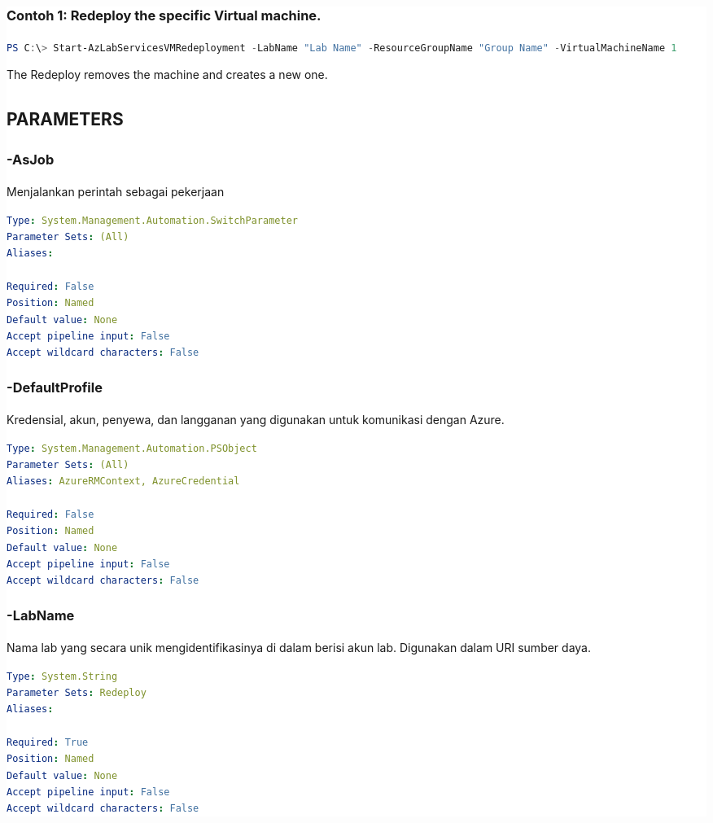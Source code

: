 ### Contoh 1: Redeploy the specific Virtual machine.
```powershell
PS C:\> Start-AzLabServicesVMRedeployment -LabName "Lab Name" -ResourceGroupName "Group Name" -VirtualMachineName 1

```

The Redeploy removes the machine and creates a new one.

## PARAMETERS

### -AsJob
Menjalankan perintah sebagai pekerjaan

```yaml
Type: System.Management.Automation.SwitchParameter
Parameter Sets: (All)
Aliases:

Required: False
Position: Named
Default value: None
Accept pipeline input: False
Accept wildcard characters: False
```

### -DefaultProfile
Kredensial, akun, penyewa, dan langganan yang digunakan untuk komunikasi dengan Azure.

```yaml
Type: System.Management.Automation.PSObject
Parameter Sets: (All)
Aliases: AzureRMContext, AzureCredential

Required: False
Position: Named
Default value: None
Accept pipeline input: False
Accept wildcard characters: False
```

### -LabName
Nama lab yang secara unik mengidentifikasinya di dalam berisi akun lab.
Digunakan dalam URI sumber daya.

```yaml
Type: System.String
Parameter Sets: Redeploy
Aliases:

Required: True
Position: Named
Default value: None
Accept pipeline input: False
Accept wildcard characters: False
```
